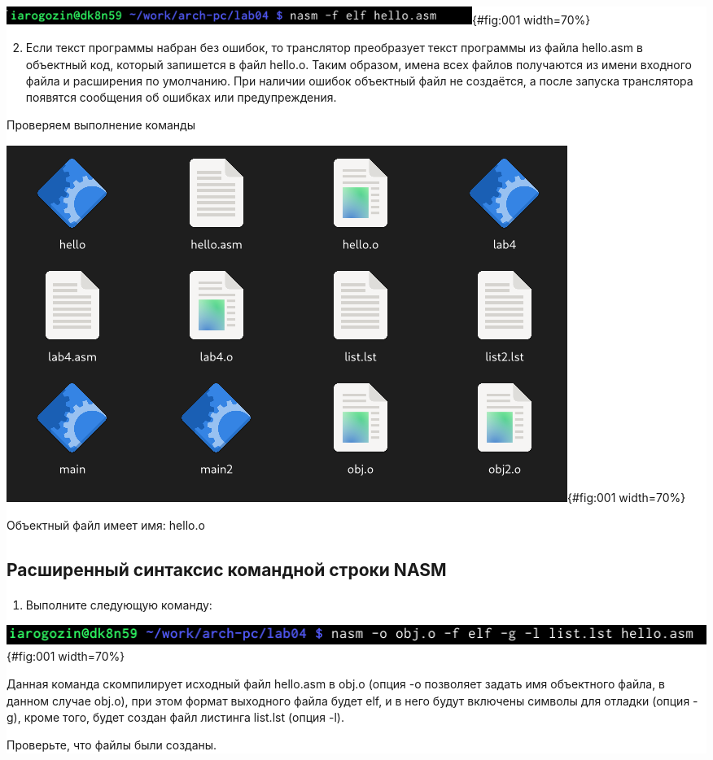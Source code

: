![Рис.7 Компиляция программы](image/comp1.png){#fig:001 width=70%}

2. Если текст программы набран без ошибок, то транслятор преобразует текст программы
из файла hello.asm в объектный код, который запишется в файл hello.o. Таким образом,
имена всех файлов получаются из имени входного файла и расширения по умолчанию.
При наличии ошибок объектный файл не создаётся, а после запуска транслятора появятся
сообщения об ошибках или предупреждения.

Проверяем выполнение команды

![Рис.8 Проверка выполнения](image/check.png){#fig:001 width=70%}

Объектный файл имеет имя: hello.o

## Расширенный синтаксис командной строки NASM

1. Выполните следующую команду:

![Рис.9 Ввод команды](image/termp.png){#fig:001 width=70%}

Данная команда скомпилирует исходный файл hello.asm в obj.o (опция -o позволяет
задать имя объектного файла, в данном случае obj.o), при этом формат выходного файла
будет elf, и в него будут включены символы для отладки (опция -g), кроме того, будет создан
файл листинга list.lst (опция -l).

Проверьте, что файлы были созданы.
